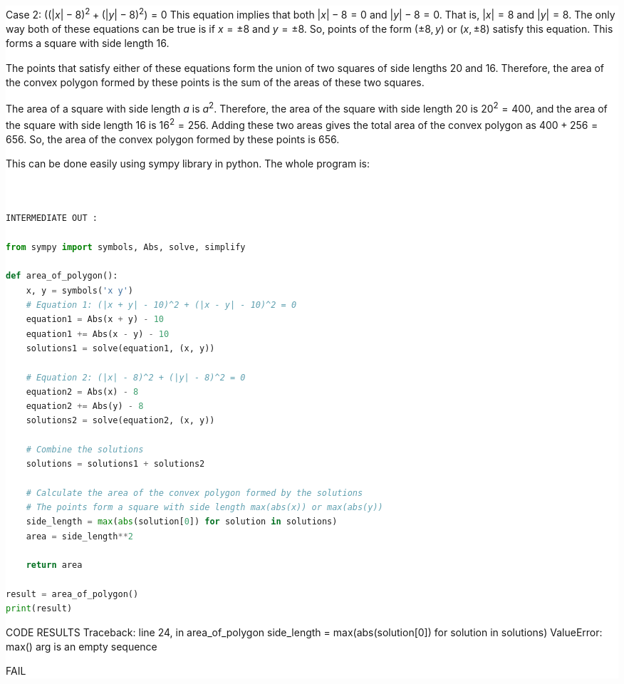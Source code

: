 Case 2: $((\vert x \vert - 8)^2 + ( \vert y \vert - 8)^2) = 0$
This equation implies that both $\vert x \vert - 8 = 0$ and $\vert y \vert - 8 = 0$. That is, $\vert x \vert = 8$ and $\vert y \vert = 8$. The only way both of these equations can be true is if $x = \pm 8$ and $y = \pm 8$. So, points of the form $(\pm 8, y)$ or $(x, \pm 8)$ satisfy this equation. This forms a square with side length 16.

The points that satisfy either of these equations form the union of two squares of side lengths 20 and 16. Therefore, the area of the convex polygon formed by these points is the sum of the areas of these two squares.

The area of a square with side length $a$ is $a^2$. Therefore, the area of the square with side length 20 is $20^2 = 400$, and the area of the square with side length 16 is $16^2 = 256$. Adding these two areas gives the total area of the convex polygon as $400 + 256 = 656$. So, the area of the convex polygon formed by these points is 656.

This can be done easily using sympy library in python. The whole program is:
```python


INTERMEDIATE OUT :

from sympy import symbols, Abs, solve, simplify

def area_of_polygon():
    x, y = symbols('x y')
    # Equation 1: (|x + y| - 10)^2 + (|x - y| - 10)^2 = 0
    equation1 = Abs(x + y) - 10
    equation1 += Abs(x - y) - 10
    solutions1 = solve(equation1, (x, y))

    # Equation 2: (|x| - 8)^2 + (|y| - 8)^2 = 0
    equation2 = Abs(x) - 8
    equation2 += Abs(y) - 8
    solutions2 = solve(equation2, (x, y))

    # Combine the solutions
    solutions = solutions1 + solutions2

    # Calculate the area of the convex polygon formed by the solutions
    # The points form a square with side length max(abs(x)) or max(abs(y))
    side_length = max(abs(solution[0]) for solution in solutions)
    area = side_length**2

    return area

result = area_of_polygon()
print(result)
```

CODE RESULTS Traceback: line 24, in area_of_polygon
    side_length = max(abs(solution[0]) for solution in solutions)
ValueError: max() arg is an empty sequence

FAIL

